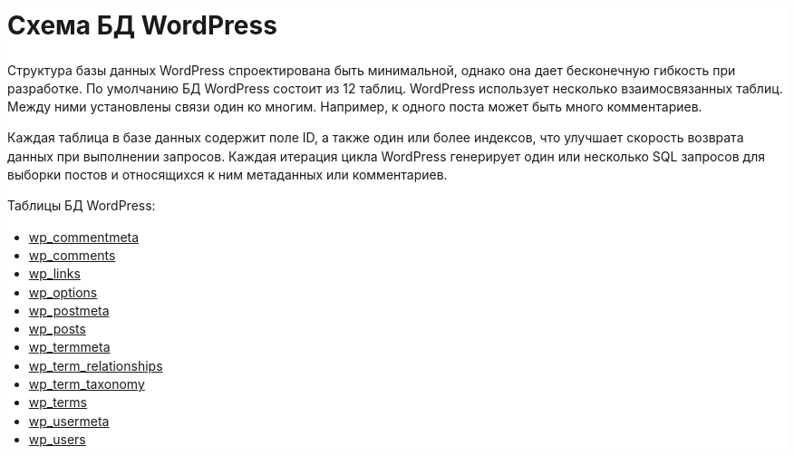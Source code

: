 # Схема БД WordPress

Структура базы данных WordPress спроектирована быть минимальной, однако она дает бесконечную гибкость при разработке. По умолчанию БД WordPress состоит из 12 таблиц. WordPress использует несколько взаимосвязанных таблиц. Между ними установлены связи один ко многим. Например, к одного поста может быть много комментариев.

Каждая таблица в базе данных содержит поле ID, а также один или более индексов, что улучшает скорость возврата данных 
при выполнении запросов. Каждая итерация цикла WordPress гене­рирует один или несколько SQL запросов для выборки постов и относящихся к ним метаданных или комментариев.

Таблицы БД WordPress:

* [wp_commentmeta](#wp_commentmeta)
* [wp_comments](#wp_comments)
* [wp_links](#wp_links)
* [wp_options](#wp_options)
* [wp_postmeta](#wp_postmeta)
* [wp_posts](#wp_posts)
* [wp_termmeta](#wp_termmeta)
* [wp_term_relationships](#wp_term_relationships)
* [wp_term_taxonomy](#wp_term_taxonomy)
* [wp_terms](#wp_terms)
* [wp_usermeta](#wp_usermeta)
* [wp_users](#wp_users)
